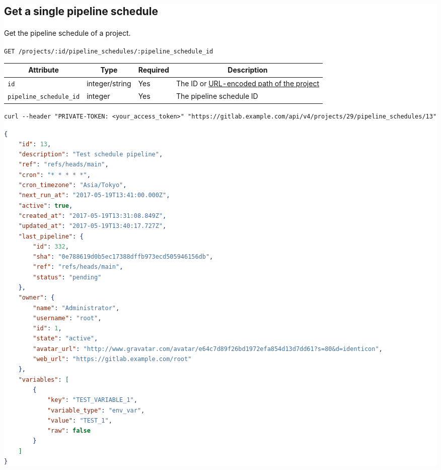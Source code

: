 ## Get a single pipeline schedule

Get the pipeline schedule of a project.

```plaintext
GET /projects/:id/pipeline_schedules/:pipeline_schedule_id
```

| Attribute              | Type           | Required | Description |
|------------------------|----------------|----------|-------------|
| `id`                   | integer/string | Yes      | The ID or [URL-encoded path of the project](rest/index.md#namespaced-path-encoding) |
| `pipeline_schedule_id` | integer        | Yes      | The pipeline schedule ID |

```shell
curl --header "PRIVATE-TOKEN: <your_access_token>" "https://gitlab.example.com/api/v4/projects/29/pipeline_schedules/13"
```

```json
{
    "id": 13,
    "description": "Test schedule pipeline",
    "ref": "refs/heads/main",
    "cron": "* * * * *",
    "cron_timezone": "Asia/Tokyo",
    "next_run_at": "2017-05-19T13:41:00.000Z",
    "active": true,
    "created_at": "2017-05-19T13:31:08.849Z",
    "updated_at": "2017-05-19T13:40:17.727Z",
    "last_pipeline": {
        "id": 332,
        "sha": "0e788619d0b5ec17388dffb973ecd505946156db",
        "ref": "refs/heads/main",
        "status": "pending"
    },
    "owner": {
        "name": "Administrator",
        "username": "root",
        "id": 1,
        "state": "active",
        "avatar_url": "http://www.gravatar.com/avatar/e64c7d89f26bd1972efa854d13d7dd61?s=80&d=identicon",
        "web_url": "https://gitlab.example.com/root"
    },
    "variables": [
        {
            "key": "TEST_VARIABLE_1",
            "variable_type": "env_var",
            "value": "TEST_1",
            "raw": false
        }
    ]
}
```
